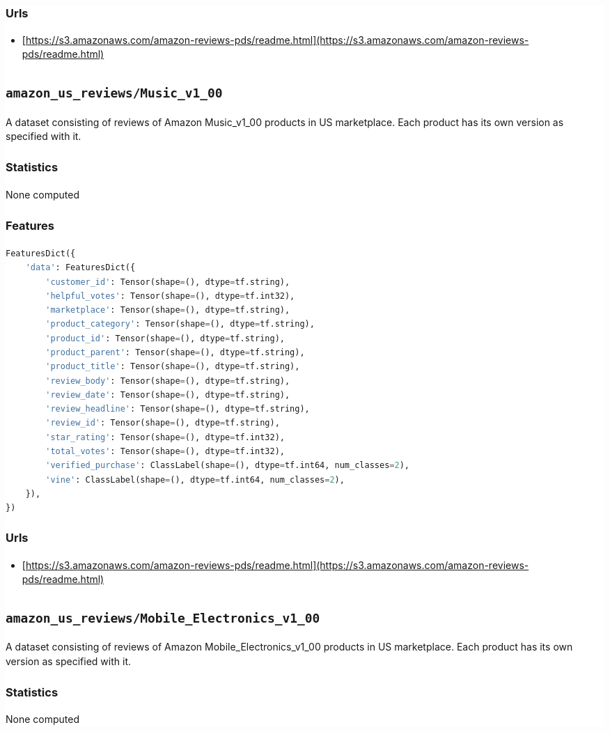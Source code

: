 ### Urls

*   [https://s3.amazonaws.com/amazon-reviews-pds/readme.html](https://s3.amazonaws.com/amazon-reviews-pds/readme.html)

## `amazon_us_reviews/Music_v1_00`

A dataset consisting of reviews of Amazon Music_v1_00 products in US
marketplace. Each product has its own version as specified with it.

### Statistics

None computed

### Features

```python
FeaturesDict({
    'data': FeaturesDict({
        'customer_id': Tensor(shape=(), dtype=tf.string),
        'helpful_votes': Tensor(shape=(), dtype=tf.int32),
        'marketplace': Tensor(shape=(), dtype=tf.string),
        'product_category': Tensor(shape=(), dtype=tf.string),
        'product_id': Tensor(shape=(), dtype=tf.string),
        'product_parent': Tensor(shape=(), dtype=tf.string),
        'product_title': Tensor(shape=(), dtype=tf.string),
        'review_body': Tensor(shape=(), dtype=tf.string),
        'review_date': Tensor(shape=(), dtype=tf.string),
        'review_headline': Tensor(shape=(), dtype=tf.string),
        'review_id': Tensor(shape=(), dtype=tf.string),
        'star_rating': Tensor(shape=(), dtype=tf.int32),
        'total_votes': Tensor(shape=(), dtype=tf.int32),
        'verified_purchase': ClassLabel(shape=(), dtype=tf.int64, num_classes=2),
        'vine': ClassLabel(shape=(), dtype=tf.int64, num_classes=2),
    }),
})
```

### Urls

*   [https://s3.amazonaws.com/amazon-reviews-pds/readme.html](https://s3.amazonaws.com/amazon-reviews-pds/readme.html)

## `amazon_us_reviews/Mobile_Electronics_v1_00`

A dataset consisting of reviews of Amazon Mobile_Electronics_v1_00 products in
US marketplace. Each product has its own version as specified with it.

### Statistics

None computed
